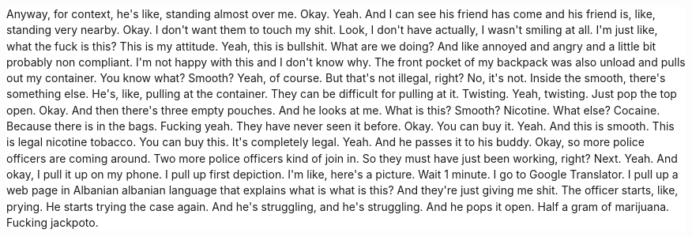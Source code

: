 Anyway, for context, he's like,
standing almost over me. Okay. Yeah.
And I can see his friend has come
and his friend is, like, standing very nearby.
Okay.
I don't want them to touch my shit.
Look, I don't have actually, I wasn't smiling at all.
I'm just like, what the fuck is this?
This is my attitude.
Yeah, this is bullshit.
What are we doing?
And like annoyed and angry and
a little bit probably non compliant.
I'm not happy with this and I don't know why.
The front pocket of my backpack was
also unload and pulls out my container. You know what?
Smooth?
Yeah, of course.
But that's not illegal, right?
No, it's not.
Inside the smooth, there's something else.
He's, like, pulling at the container.
They can be difficult for pulling at it. Twisting.
Yeah, twisting.
Just pop the top open. Okay.
And then there's three empty pouches.
And he looks at me.
What is this?
Smooth?
Nicotine.
What else?
Cocaine.
Because there is in the bags.
Fucking yeah.
They have never seen it before. Okay.
You can buy it. Yeah.
And this is smooth.
This is legal nicotine tobacco.
You can buy this.
It's completely legal. Yeah.
And he passes it to his buddy.
Okay, so more police officers are coming around.
Two more police officers kind of join in.
So they must have just been working, right? Next. Yeah.
And okay, I pull it up on my phone.
I pull up first depiction.
I'm like, here's a picture.
Wait 1 minute.
I go to Google Translator.
I pull up a web page in Albanian albanian
language that explains what is what is this?
And they're just giving me shit.
The officer starts, like, prying.
He starts trying the case again.
And he's struggling, and he's struggling.
And he pops it open.
Half a gram of marijuana.
Fucking jackpoto.

